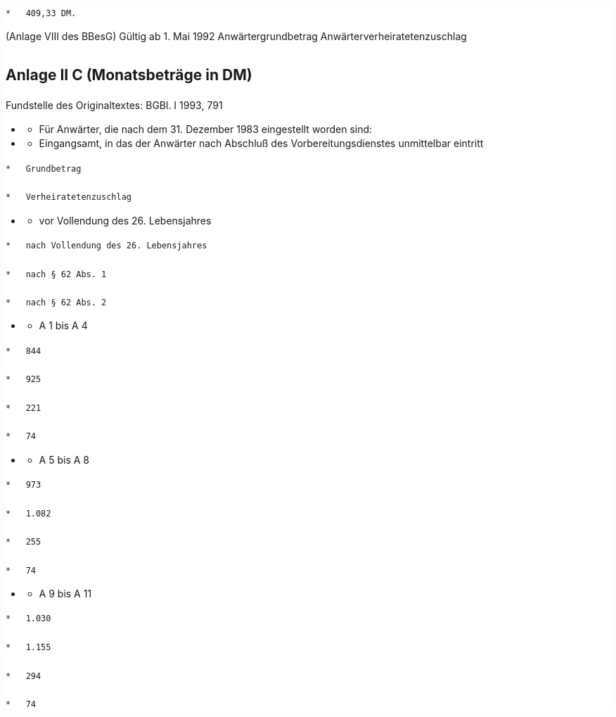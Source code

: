     *   409,33 DM.




(Anlage VIII des BBesG)
Gültig ab 1. Mai 1992
Anwärtergrundbetrag
Anwärterverheiratetenzuschlag

## Anlage II C (Monatsbeträge in DM)

Fundstelle des Originaltextes: BGBl. I 1993, 791

*    *   Für Anwärter, die nach dem 31. Dezember 1983 eingestellt worden sind:


*    *   Eingangsamt, in das der Anwärter nach Abschluß des
        Vorbereitungsdienstes unmittelbar eintritt

    *   Grundbetrag

    *   Verheiratetenzuschlag


*    *   vor Vollendung des 26. Lebensjahres

    *   nach Vollendung des 26. Lebensjahres

    *   nach § 62 Abs. 1

    *   nach § 62 Abs. 2


*    *   A 1 bis A 4

    *   844

    *   925

    *   221

    *   74


*    *   A 5 bis A 8

    *   973

    *   1.082

    *   255

    *   74


*    *   A 9 bis A 11

    *   1.030

    *   1.155

    *   294

    *   74
